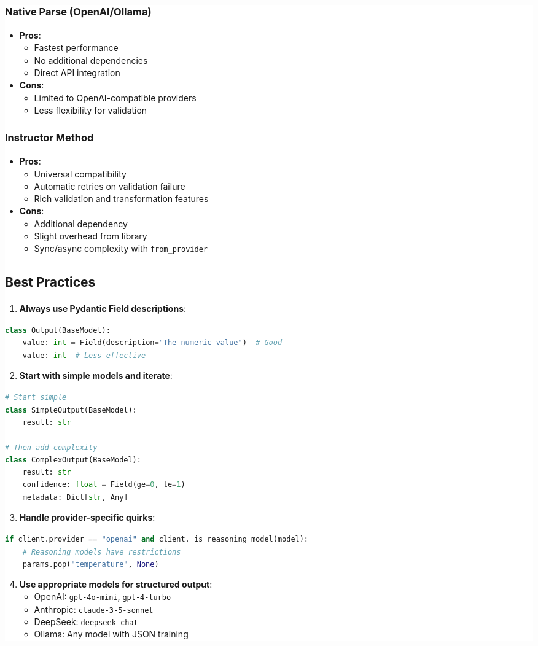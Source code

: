 ### Native Parse (OpenAI/Ollama)
- **Pros**: 
  - Fastest performance
  - No additional dependencies
  - Direct API integration
- **Cons**:
  - Limited to OpenAI-compatible providers
  - Less flexibility for validation

### Instructor Method
- **Pros**:
  - Universal compatibility
  - Automatic retries on validation failure
  - Rich validation and transformation features
- **Cons**:
  - Additional dependency
  - Slight overhead from library
  - Sync/async complexity with `from_provider`

## Best Practices

1. **Always use Pydantic Field descriptions**:
```python
class Output(BaseModel):
    value: int = Field(description="The numeric value")  # Good
    value: int  # Less effective
```

2. **Start with simple models and iterate**:
```python
# Start simple
class SimpleOutput(BaseModel):
    result: str

# Then add complexity
class ComplexOutput(BaseModel):
    result: str
    confidence: float = Field(ge=0, le=1)
    metadata: Dict[str, Any]
```

3. **Handle provider-specific quirks**:
```python
if client.provider == "openai" and client._is_reasoning_model(model):
    # Reasoning models have restrictions
    params.pop("temperature", None)
```

4. **Use appropriate models for structured output**:
   - OpenAI: `gpt-4o-mini`, `gpt-4-turbo`
   - Anthropic: `claude-3-5-sonnet`
   - DeepSeek: `deepseek-chat`
   - Ollama: Any model with JSON training
